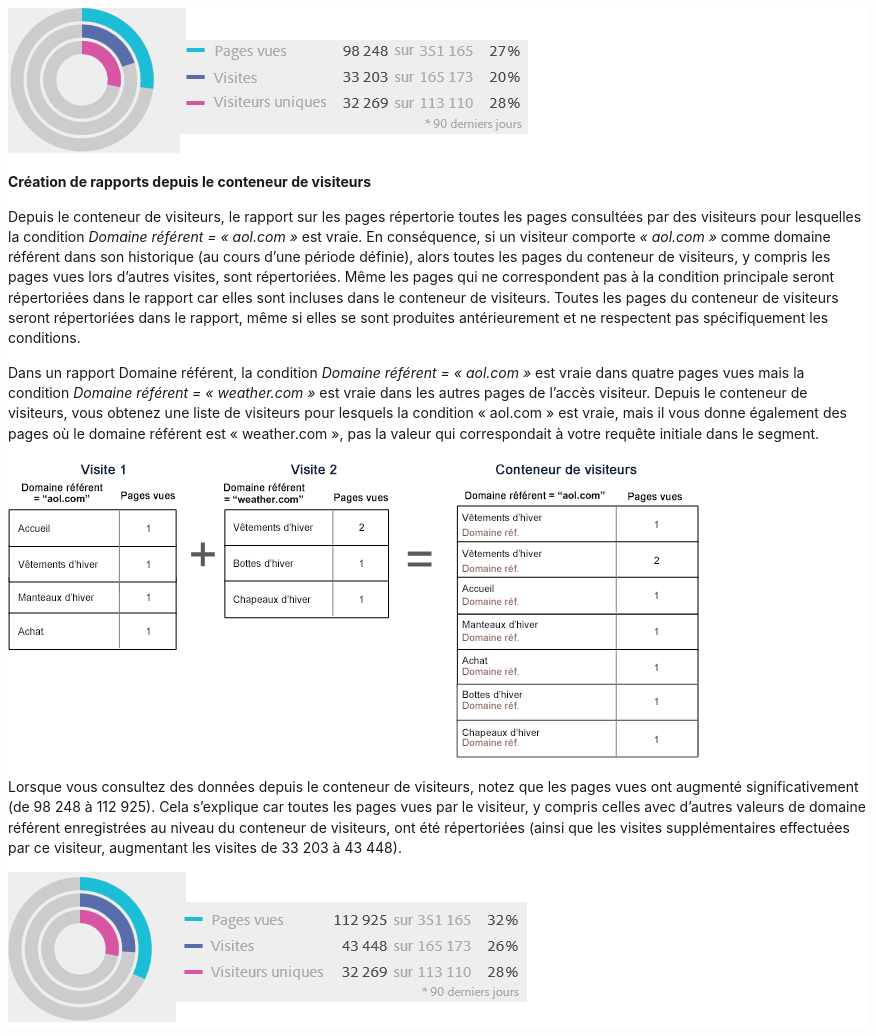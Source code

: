 ![](assets/container_report_persist_Visit.png)

**Création de rapports depuis le conteneur de visiteurs**

Depuis le conteneur de visiteurs, le rapport sur les pages répertorie toutes les pages consultées par des visiteurs pour lesquelles la condition *Domaine référent = « aol.com »* est vraie. En conséquence, si un visiteur comporte *« aol.com »* comme domaine référent dans son historique (au cours d’une période définie), alors toutes les pages du conteneur de visiteurs, y compris les pages vues lors d’autres visites, sont répertoriées. Même les pages qui ne correspondent pas à la condition principale seront répertoriées dans le rapport car elles sont incluses dans le conteneur de visiteurs. Toutes les pages du conteneur de visiteurs seront répertoriées dans le rapport, même si elles se sont produites antérieurement et ne respectent pas spécifiquement les conditions.

Dans un rapport Domaine référent, la condition *Domaine référent = « aol.com »* est vraie dans quatre pages vues mais la condition *Domaine référent = « weather.com »* est vraie dans les autres pages de l’accès visiteur. Depuis le conteneur de visiteurs, vous obtenez une liste de visiteurs pour lesquels la condition « aol.com » est vraie, mais il vous donne également des pages où le domaine référent est « weather.com », pas la valeur qui correspondait à votre requête initiale dans le segment.

![](assets/container_overview_persist_Visitor.png)

Lorsque vous consultez des données depuis le conteneur de visiteurs, notez que les pages vues ont augmenté significativement (de 98 248 à 112 925). Cela s’explique car toutes les pages vues par le visiteur, y compris celles avec d’autres valeurs de domaine référent enregistrées au niveau du conteneur de visiteurs, ont été répertoriées (ainsi que les visites supplémentaires effectuées par ce visiteur, augmentant les visites de 33 203 à 43 448).

![](assets/container_report_persist_Visitor.png)
